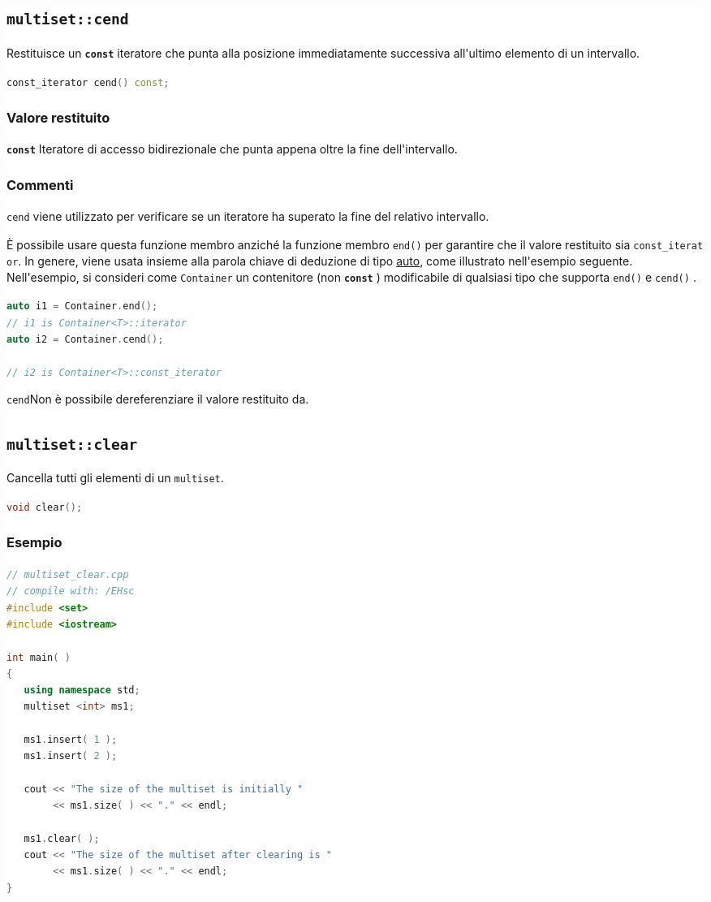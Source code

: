 ## <a name="multisetcend"></a><a name="cend"></a> `multiset::cend`

Restituisce un **`const`** iteratore che punta alla posizione immediatamente successiva all'ultimo elemento di un intervallo.

```cpp
const_iterator cend() const;
```

### <a name="return-value"></a>Valore restituito

**`const`** Iteratore di accesso bidirezionale che punta appena oltre la fine dell'intervallo.

### <a name="remarks"></a>Commenti

`cend` viene utilizzato per verificare se un iteratore ha superato la fine del relativo intervallo.

È possibile usare questa funzione membro anziché la funzione membro `end()` per garantire che il valore restituito sia `const_iterator`. In genere, viene usata insieme alla parola chiave di deduzione di tipo [auto](../cpp/auto-cpp.md), come illustrato nell'esempio seguente. Nell'esempio, si consideri come `Container` un contenitore (non **`const`** ) modificabile di qualsiasi tipo che supporta `end()` e `cend()` .

```cpp
auto i1 = Container.end();
// i1 is Container<T>::iterator
auto i2 = Container.cend();

// i2 is Container<T>::const_iterator
```

`cend`Non è possibile dereferenziare il valore restituito da.

## <a name="multisetclear"></a><a name="clear"></a> `multiset::clear`

Cancella tutti gli elementi di un `multiset`.

```cpp
void clear();
```

### <a name="example"></a>Esempio

```cpp
// multiset_clear.cpp
// compile with: /EHsc
#include <set>
#include <iostream>

int main( )
{
   using namespace std;
   multiset <int> ms1;

   ms1.insert( 1 );
   ms1.insert( 2 );

   cout << "The size of the multiset is initially "
        << ms1.size( ) << "." << endl;

   ms1.clear( );
   cout << "The size of the multiset after clearing is "
        << ms1.size( ) << "." << endl;
}
```
